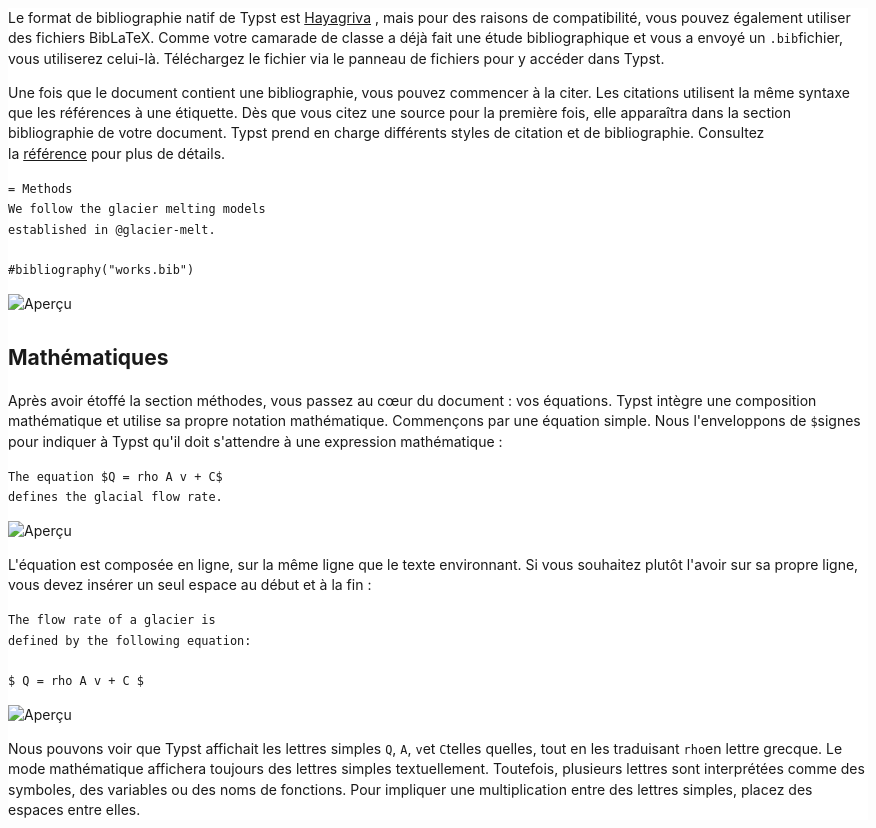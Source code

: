Le format de bibliographie natif de Typst est [Hayagriva](https://translate.google.com/website?sl=auto&tl=fr&hl=en&client=webapp&u=https://github.com/typst/hayagriva/blob/main/docs/file-format.md) , mais pour des raisons de compatibilité, vous pouvez également utiliser des fichiers BibLaTeX. Comme votre camarade de classe a déjà fait une étude bibliographique et vous a envoyé un `.bib`fichier, vous utiliserez celui-là. Téléchargez le fichier via le panneau de fichiers pour y accéder dans Typst.

Une fois que le document contient une bibliographie, vous pouvez commencer à la citer. Les citations utilisent la même syntaxe que les références à une étiquette. Dès que vous citez une source pour la première fois, elle apparaîtra dans la section bibliographie de votre document. Typst prend en charge différents styles de citation et de bibliographie. Consultez la [référence](https://typst-app.translate.goog/docs/reference/model/bibliography/?_x_tr_sl=auto&_x_tr_tl=fr&_x_tr_hl=en&_x_tr_pto=wapp#parameters-style) pour plus de détails.

```
= Methods
We follow the glacier melting models
established in @glacier-melt.

#bibliography("works.bib")

```

![Aperçu](https://typst.app/assets/docs/xklGbWqUimu8pV0wFDkkMQAAAAAAAAAA.png)

## Mathématiques

Après avoir étoffé la section méthodes, vous passez au cœur du document : vos équations. Typst intègre une composition mathématique et utilise sa propre notation mathématique. Commençons par une équation simple. Nous l'enveloppons de `$`signes pour indiquer à Typst qu'il doit s'attendre à une expression mathématique :

```
The equation $Q = rho A v + C$
defines the glacial flow rate.

```

![Aperçu](https://typst.app/assets/docs/xLq1JvBV0YeUBQSmAJsaagAAAAAAAAAA.png)

L'équation est composée en ligne, sur la même ligne que le texte environnant. Si vous souhaitez plutôt l'avoir sur sa propre ligne, vous devez insérer un seul espace au début et à la fin :

```
The flow rate of a glacier is
defined by the following equation:

$ Q = rho A v + C $

```

![Aperçu](https://typst.app/assets/docs/PeZaoVpKqICLGYC48JkubAAAAAAAAAAA.png)

Nous pouvons voir que Typst affichait les lettres simples `Q`, `A`, `v`et `C`telles quelles, tout en les traduisant `rho`en lettre grecque. Le mode mathématique affichera toujours des lettres simples textuellement. Toutefois, plusieurs lettres sont interprétées comme des symboles, des variables ou des noms de fonctions. Pour impliquer une multiplication entre des lettres simples, placez des espaces entre elles.
